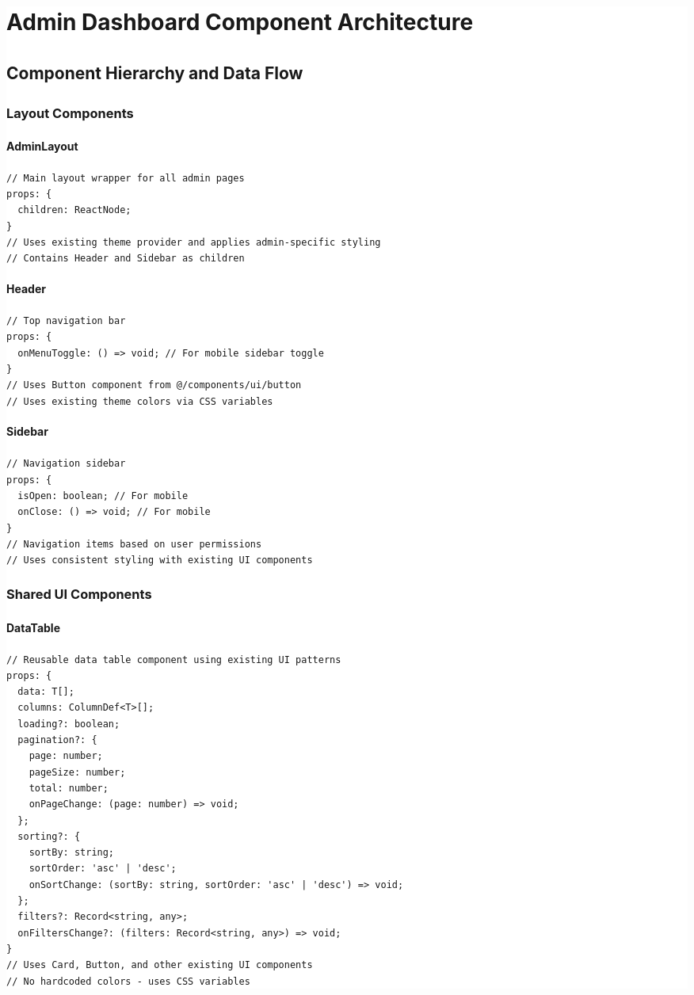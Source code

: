 # Admin Dashboard Component Architecture

## Component Hierarchy and Data Flow

### Layout Components

#### AdminLayout
```tsx
// Main layout wrapper for all admin pages
props: {
  children: ReactNode;
}
// Uses existing theme provider and applies admin-specific styling
// Contains Header and Sidebar as children
```

#### Header
```tsx
// Top navigation bar
props: {
  onMenuToggle: () => void; // For mobile sidebar toggle
}
// Uses Button component from @/components/ui/button
// Uses existing theme colors via CSS variables
```

#### Sidebar
```tsx
// Navigation sidebar
props: {
  isOpen: boolean; // For mobile
  onClose: () => void; // For mobile
}
// Navigation items based on user permissions
// Uses consistent styling with existing UI components
```

### Shared UI Components

#### DataTable
```tsx
// Reusable data table component using existing UI patterns
props: {
  data: T[];
  columns: ColumnDef<T>[];
  loading?: boolean;
  pagination?: {
    page: number;
    pageSize: number;
    total: number;
    onPageChange: (page: number) => void;
  };
  sorting?: {
    sortBy: string;
    sortOrder: 'asc' | 'desc';
    onSortChange: (sortBy: string, sortOrder: 'asc' | 'desc') => void;
  };
  filters?: Record<string, any>;
  onFiltersChange?: (filters: Record<string, any>) => void;
}
// Uses Card, Button, and other existing UI components
// No hardcoded colors - uses CSS variables
```